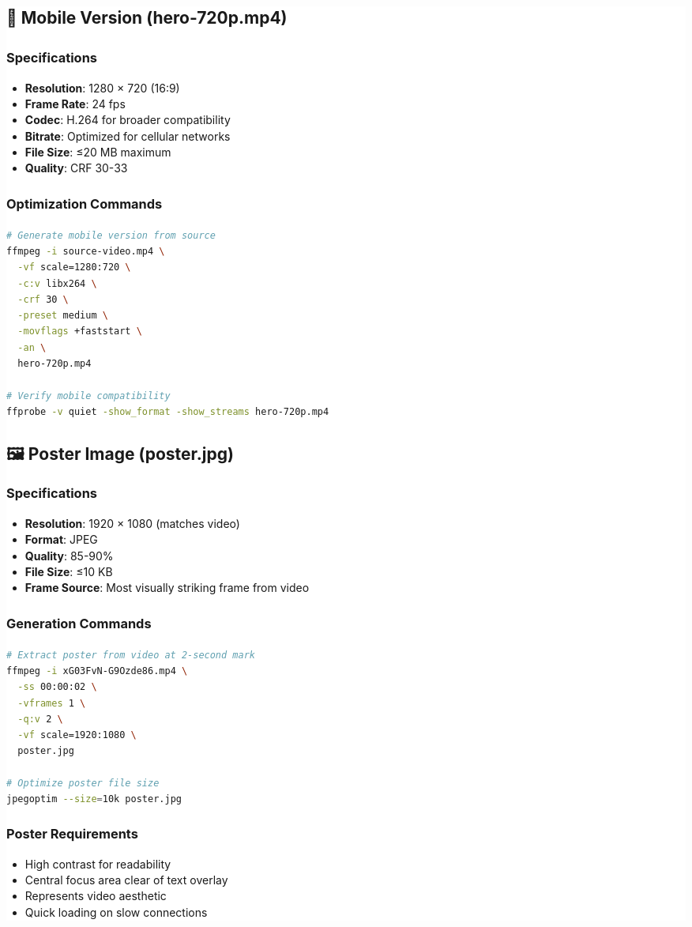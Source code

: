 ## 📱 Mobile Version (hero-720p.mp4)

### Specifications
- **Resolution**: 1280 × 720 (16:9)
- **Frame Rate**: 24 fps
- **Codec**: H.264 for broader compatibility
- **Bitrate**: Optimized for cellular networks
- **File Size**: ≤20 MB maximum
- **Quality**: CRF 30-33

### Optimization Commands
```bash
# Generate mobile version from source
ffmpeg -i source-video.mp4 \
  -vf scale=1280:720 \
  -c:v libx264 \
  -crf 30 \
  -preset medium \
  -movflags +faststart \
  -an \
  hero-720p.mp4

# Verify mobile compatibility
ffprobe -v quiet -show_format -show_streams hero-720p.mp4
```

## 🖼️ Poster Image (poster.jpg)

### Specifications
- **Resolution**: 1920 × 1080 (matches video)
- **Format**: JPEG
- **Quality**: 85-90%
- **File Size**: ≤10 KB
- **Frame Source**: Most visually striking frame from video

### Generation Commands
```bash
# Extract poster from video at 2-second mark
ffmpeg -i xG03FvN-G9Ozde86.mp4 \
  -ss 00:00:02 \
  -vframes 1 \
  -q:v 2 \
  -vf scale=1920:1080 \
  poster.jpg

# Optimize poster file size
jpegoptim --size=10k poster.jpg
```

### Poster Requirements
- High contrast for readability
- Central focus area clear of text overlay
- Represents video aesthetic
- Quick loading on slow connections

